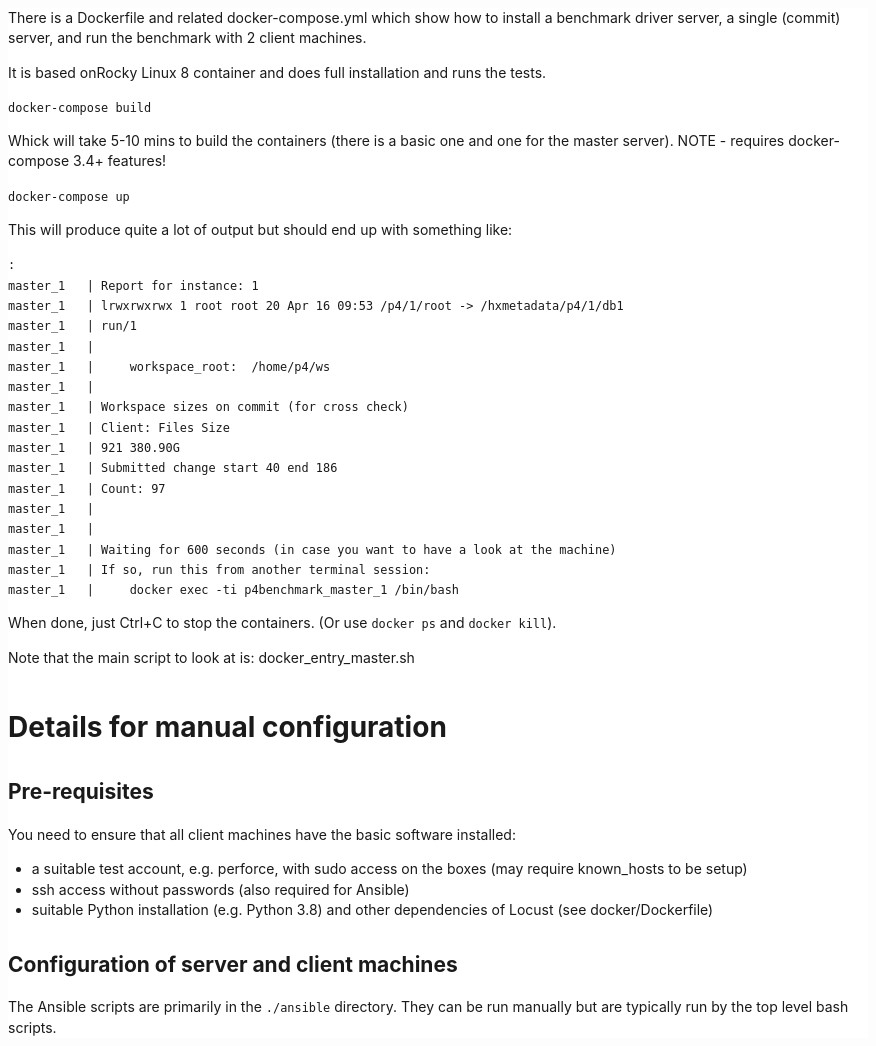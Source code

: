 There is a Dockerfile and related docker-compose.yml which show how to
install a benchmark driver server, a single (commit) server, and run the benchmark with 2 client machines.

It is based onRocky Linux 8 container and does full installation and runs the tests.

    docker-compose build

Whick will take 5-10 mins to build the containers (there is a basic one and one for the master server). NOTE - requires docker-compose 3.4+ features!

    docker-compose up

This will produce quite a lot of output but should end up with something like:

```
:
master_1   | Report for instance: 1
master_1   | lrwxrwxrwx 1 root root 20 Apr 16 09:53 /p4/1/root -> /hxmetadata/p4/1/db1
master_1   | run/1
master_1   | 
master_1   |     workspace_root:  /home/p4/ws
master_1   | 
master_1   | Workspace sizes on commit (for cross check)
master_1   | Client: Files Size
master_1   | 921 380.90G
master_1   | Submitted change start 40 end 186
master_1   | Count: 97
master_1   | 
master_1   | 
master_1   | Waiting for 600 seconds (in case you want to have a look at the machine)
master_1   | If so, run this from another terminal session:
master_1   |     docker exec -ti p4benchmark_master_1 /bin/bash
```

When done, just Ctrl+C to stop the containers. (Or use `docker ps` and `docker kill`).

Note that the main script to look at is: docker_entry_master.sh

# Details for manual configuration

## Pre-requisites

You need to ensure that all client machines have the basic software installed:

- a suitable test account, e.g. perforce, with sudo access on the boxes (may require known_hosts to be setup)
- ssh access without passwords (also required for Ansible)
- suitable Python installation (e.g. Python 3.8) and other dependencies of Locust (see docker/Dockerfile)

## Configuration of server and client machines

The Ansible scripts are primarily in the `./ansible` directory. They can be run manually but are typically
run by the top level bash scripts.
